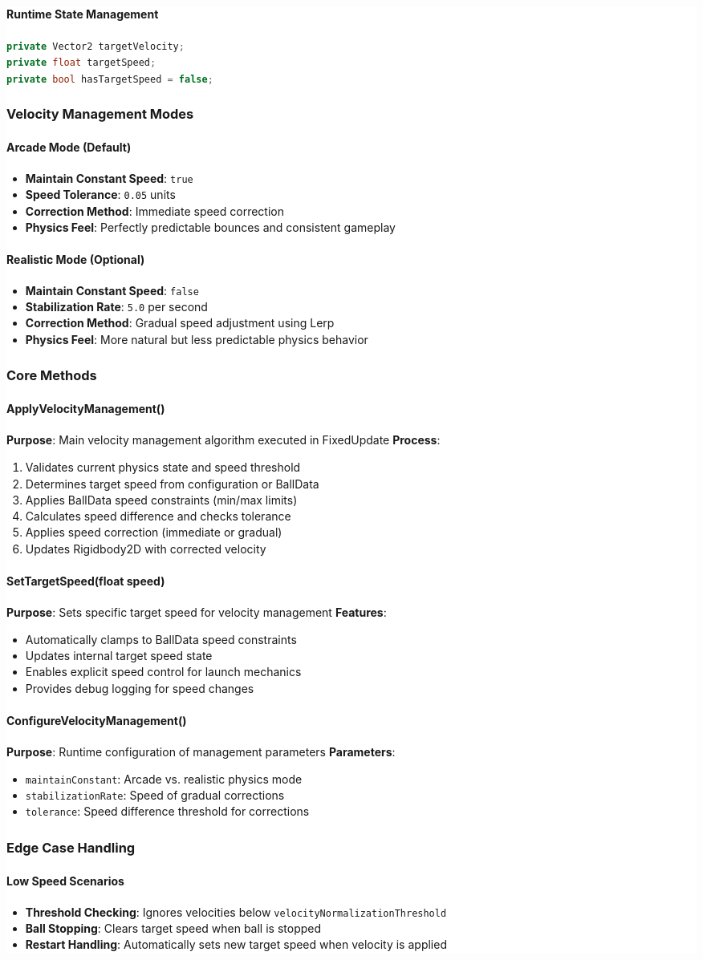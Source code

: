 #### Runtime State Management
```csharp
private Vector2 targetVelocity;
private float targetSpeed;
private bool hasTargetSpeed = false;
```

### Velocity Management Modes

#### Arcade Mode (Default)
- **Maintain Constant Speed**: `true`
- **Speed Tolerance**: `0.05` units
- **Correction Method**: Immediate speed correction
- **Physics Feel**: Perfectly predictable bounces and consistent gameplay

#### Realistic Mode (Optional)
- **Maintain Constant Speed**: `false`
- **Stabilization Rate**: `5.0` per second
- **Correction Method**: Gradual speed adjustment using Lerp
- **Physics Feel**: More natural but less predictable physics behavior

### Core Methods

#### ApplyVelocityManagement()
**Purpose**: Main velocity management algorithm executed in FixedUpdate
**Process**:
1. Validates current physics state and speed threshold
2. Determines target speed from configuration or BallData
3. Applies BallData speed constraints (min/max limits)
4. Calculates speed difference and checks tolerance
5. Applies speed correction (immediate or gradual)
6. Updates Rigidbody2D with corrected velocity

#### SetTargetSpeed(float speed)
**Purpose**: Sets specific target speed for velocity management
**Features**:
- Automatically clamps to BallData speed constraints
- Updates internal target speed state
- Enables explicit speed control for launch mechanics
- Provides debug logging for speed changes

#### ConfigureVelocityManagement()
**Purpose**: Runtime configuration of management parameters
**Parameters**:
- `maintainConstant`: Arcade vs. realistic physics mode
- `stabilizationRate`: Speed of gradual corrections
- `tolerance`: Speed difference threshold for corrections

### Edge Case Handling

#### Low Speed Scenarios
- **Threshold Checking**: Ignores velocities below `velocityNormalizationThreshold`
- **Ball Stopping**: Clears target speed when ball is stopped
- **Restart Handling**: Automatically sets new target speed when velocity is applied
